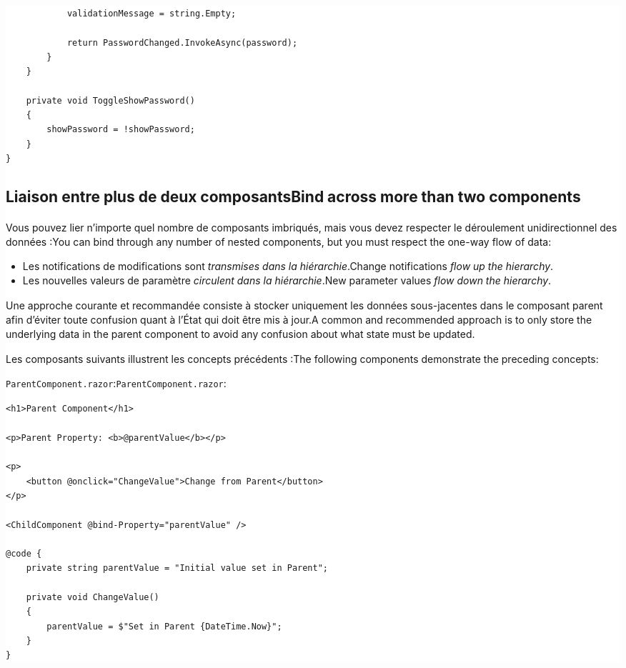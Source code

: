 ```razor
            validationMessage = string.Empty;

            return PasswordChanged.InvokeAsync(password);
        }
    }

    private void ToggleShowPassword()
    {
        showPassword = !showPassword;
    }
}
```

## <a name="bind-across-more-than-two-components"></a><span data-ttu-id="d8f59-179">Liaison entre plus de deux composants</span><span class="sxs-lookup"><span data-stu-id="d8f59-179">Bind across more than two components</span></span>

<span data-ttu-id="d8f59-180">Vous pouvez lier n’importe quel nombre de composants imbriqués, mais vous devez respecter le déroulement unidirectionnel des données :</span><span class="sxs-lookup"><span data-stu-id="d8f59-180">You can bind through any number of nested components, but you must respect the one-way flow of data:</span></span>

* <span data-ttu-id="d8f59-181">Les notifications de modifications sont *transmises dans la hiérarchie*.</span><span class="sxs-lookup"><span data-stu-id="d8f59-181">Change notifications *flow up the hierarchy*.</span></span>
* <span data-ttu-id="d8f59-182">Les nouvelles valeurs de paramètre *circulent dans la hiérarchie*.</span><span class="sxs-lookup"><span data-stu-id="d8f59-182">New parameter values *flow down the hierarchy*.</span></span>

<span data-ttu-id="d8f59-183">Une approche courante et recommandée consiste à stocker uniquement les données sous-jacentes dans le composant parent afin d’éviter toute confusion quant à l’État qui doit être mis à jour.</span><span class="sxs-lookup"><span data-stu-id="d8f59-183">A common and recommended approach is to only store the underlying data in the parent component to avoid any confusion about what state must be updated.</span></span>

<span data-ttu-id="d8f59-184">Les composants suivants illustrent les concepts précédents :</span><span class="sxs-lookup"><span data-stu-id="d8f59-184">The following components demonstrate the preceding concepts:</span></span>

<span data-ttu-id="d8f59-185">`ParentComponent.razor`:</span><span class="sxs-lookup"><span data-stu-id="d8f59-185">`ParentComponent.razor`:</span></span>

```razor
<h1>Parent Component</h1>

<p>Parent Property: <b>@parentValue</b></p>

<p>
    <button @onclick="ChangeValue">Change from Parent</button>
</p>

<ChildComponent @bind-Property="parentValue" />

@code {
    private string parentValue = "Initial value set in Parent";

    private void ChangeValue()
    {
        parentValue = $"Set in Parent {DateTime.Now}";
    }
}
```
